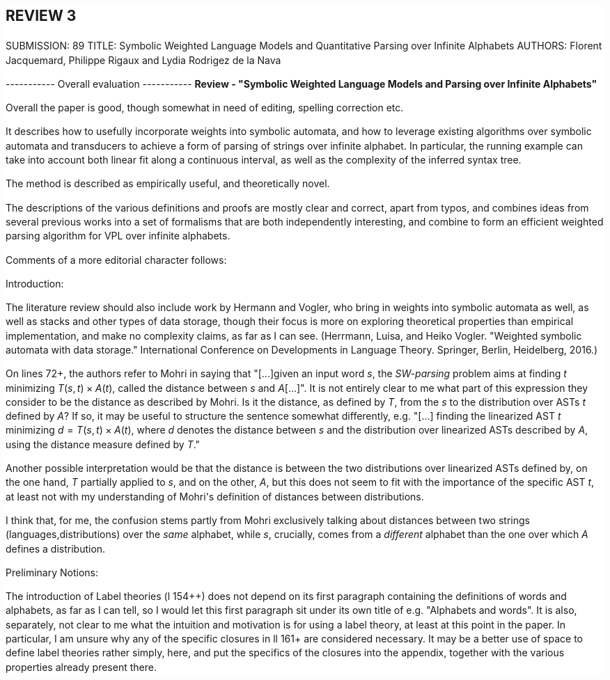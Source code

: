 


## REVIEW 3
SUBMISSION: 89
TITLE: Symbolic Weighted Language Models and Quantitative Parsing over Infinite Alphabets
AUTHORS: Florent Jacquemard, Philippe Rigaux and Lydia Rodrigez de la Nava

----------- Overall evaluation -----------
**Review - "Symbolic Weighted Language Models and Parsing over Infinite Alphabets"**

Overall the paper is good, though somewhat in need of editing, spelling correction etc.

It describes how to usefully incorporate weights into symbolic automata, and how to leverage existing algorithms over symbolic automata and transducers to achieve a form of parsing of strings over infinite alphabet. In particular, the running example can take into account both linear fit along a continuous interval, as well as the complexity of the inferred syntax tree.

The method is described as empirically useful, and theoretically novel.

The descriptions of the various definitions and proofs are mostly clear and correct, apart from typos, and combines ideas from several previous works into a set of formalisms that are both independently interesting, and combine to form an efficient weighted parsing algorithm for VPL over infinite alphabets.

Comments of a more editorial character follows:

Introduction:

 The literature review should also include work by Hermann and Vogler, who bring in weights into symbolic automata as well, as well as stacks and other types of data storage, though their focus is more on exploring theoretical properties than empirical implementation, and make no complexity claims, as far as I can see. (Herrmann, Luisa, and Heiko Vogler. "Weighted symbolic automata with data storage." International Conference on Developments in Language Theory. Springer, Berlin, Heidelberg, 2016.)

 On lines 72+, the authors refer to Mohri in saying that "[...]given an input word $s$, the _SW-parsing_ problem aims at finding $t$ minimizing $T(s,t) \times A(t)$, called the distance between $s$ and $A$[...]". It is not entirely clear to me what part of this expression they consider to be the distance as described by Mohri. Is it the distance, as defined by $T$, from the $s$ to the distribution over ASTs $t$ defined by $A$? If so, it may be useful to structure the sentence somewhat differently, e.g. "[...] finding the linearized AST $t$ minimizing $d = T(s,t) \times A(t)$, where $d$ denotes the distance between $s$ and the distribution over linearized ASTs described by $A$, using the distance measure defined by $T$." 

 Another possible interpretation would be that the distance is between the two distributions over linearized ASTs defined by, on the one hand, $T$ partially applied to $s$, and on the other, $A$, but this does not seem to fit with the importance of the specific AST $t$, at least not with my understanding of Mohri's definition of distances between distributions.

 I think that, for me, the confusion stems partly from Mohri exclusively talking about distances between two strings (languages,distributions) over the _same_ alphabet, while $s$, crucially, comes from a _different_ alphabet than the one over which $A$ defines a distribution.

Preliminary Notions:

 The introduction of Label theories (l 154++) does not depend on its first paragraph containing the definitions of words and alphabets, as far as I can tell, so I would let this first paragraph sit under its own title of e.g. "Alphabets and words". It is also, separately, not clear to me what the intuition and motivation is for using a label theory, at least at this point in the paper. In particular, I am unsure why any of the specific closures in ll 161+ are considered necessary. It may be a better use of space to define label theories rather simply, here, and put the specifics of the closures into the appendix, together with the various properties already present there.
